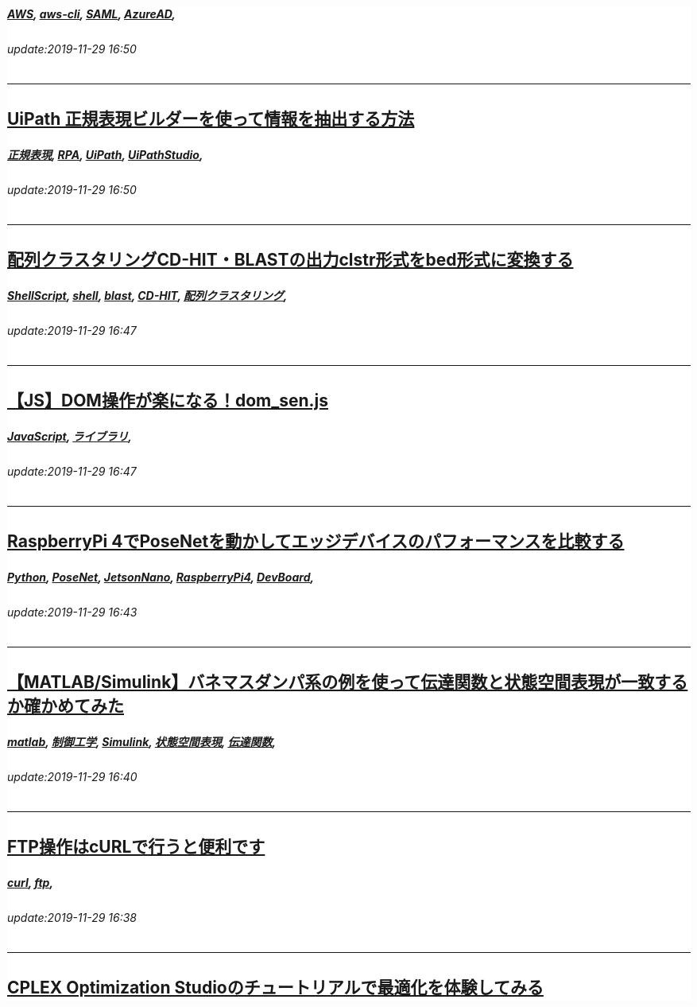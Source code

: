 ##### [AWS](https://qiita.com/tags/AWS), [aws-cli](https://qiita.com/tags/aws-cli), [SAML](https://qiita.com/tags/SAML), [AzureAD](https://qiita.com/tags/AzureAD), 
###### update:2019-11-29 16:50
---
## [UiPath 正規表現ビルダーを使って情報を抽出する方法](https://qiita.com/odm_knpr0122/items/357ecc3f9c0171b3547a)
##### [正規表現](https://qiita.com/tags/正規表現), [RPA](https://qiita.com/tags/RPA), [UiPath](https://qiita.com/tags/UiPath), [UiPathStudio](https://qiita.com/tags/UiPathStudio), 
###### update:2019-11-29 16:50
---
## [配列クラスタリングCD-HIT・BLASTの出力clstr形式をbed形式に変換する](https://qiita.com/Alzt/items/979dd09139ade97c5b6d)
##### [ShellScript](https://qiita.com/tags/ShellScript), [shell](https://qiita.com/tags/shell), [blast](https://qiita.com/tags/blast), [CD-HIT](https://qiita.com/tags/CD-HIT), [配列クラスタリング](https://qiita.com/tags/配列クラスタリング), 
###### update:2019-11-29 16:47
---
## [【JS】DOM操作が楽になる！dom_sen.js](https://qiita.com/tamls/items/d7392b3105ef0046b808)
##### [JavaScript](https://qiita.com/tags/JavaScript), [ライブラリ](https://qiita.com/tags/ライブラリ), 
###### update:2019-11-29 16:47
---
## [RaspberryPi 4でPoseNetを動かしてエッジデバイスのパフォーマンスを比較する](https://qiita.com/rhene/items/efb79cae97cb545c0e8b)
##### [Python](https://qiita.com/tags/Python), [PoseNet](https://qiita.com/tags/PoseNet), [JetsonNano](https://qiita.com/tags/JetsonNano), [RaspberryPi4](https://qiita.com/tags/RaspberryPi4), [DevBoard](https://qiita.com/tags/DevBoard), 
###### update:2019-11-29 16:43
---
## [【MATLAB/Simulink】バネマスダンパ系の例を使って伝達関数と状態空間表現が一致するか確かめてみた](https://qiita.com/rein/items/c2397a49078f043e9868)
##### [matlab](https://qiita.com/tags/matlab), [制御工学](https://qiita.com/tags/制御工学), [Simulink](https://qiita.com/tags/Simulink), [状態空間表現](https://qiita.com/tags/状態空間表現), [伝達関数](https://qiita.com/tags/伝達関数), 
###### update:2019-11-29 16:40
---
## [FTP操作はcURLで行うと便利です](https://qiita.com/yousan/items/cd993c12c84bd3449273)
##### [curl](https://qiita.com/tags/curl), [ftp](https://qiita.com/tags/ftp), 
###### update:2019-11-29 16:38
---
## [CPLEX Optimization Studioのチュートリアルで最適化を体験してみる](https://qiita.com/ttsuzuku/items/a8f3a45aef72d50dc55b)